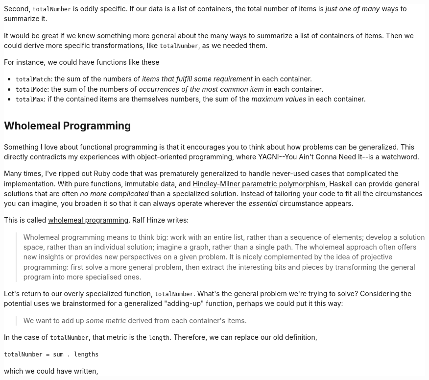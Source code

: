 Second, `totalNumber` is oddly specific. If our data is a list of containers,
the total number of items is _just one of many_ ways to summarize it.

It would be great if we knew something more general about the many ways
to summarize a list of containers of items. Then we could derive more specific
transformations, like `totalNumber`, as we needed them.

For instance, we could have functions like these

* `totalMatch`: the sum of the numbers of _items that fulfill some requirement_ in each container.
* `totalMode`: the sum of the numbers of _occurrences of the most common item_ in each container.
* `totalMax`: if the contained items are themselves numbers, the sum of the _maximum values_ in each container.

## Wholemeal Programming

Something I love about functional programming is that it encourages you to think
about how problems can be generalized. This directly contradicts my experiences
with object-oriented programming, where YAGNI--You Ain't Gonna Need It--is a watchword.

Many times, I've ripped out Ruby code that was prematurely generalized to
handle never-used cases that complicated the implementation.
With pure functions, immutable data, and [Hindley-Milner parametric polymorphism](
http://akgupta.ca/blog/2013/05/14/so-you-still-dont-understand-hindley-milner/),
Haskell can provide general solutions that are often _no more complicated_ than
a specialized solution. Instead of tailoring your code to fit all the circumstances
you can imagine, you broaden it so that it can always operate wherever the _essential_
circumstance appears.

This is called [wholemeal programming](http://www.cs.ox.ac.uk/ralf.hinze/publications/ICFP09.pdf). Ralf Hinze writes:

> Wholemeal programming means to think big: work with an entire list,
> rather than a sequence of elements; develop a solution space,
> rather than an individual solution; imagine a graph,
> rather than a single path. The wholemeal approach often offers
> new insights or provides new perspectives on a given problem.
> It is nicely complemented by the idea of projective programming:
> first solve a more general problem, then extract the interesting
> bits and pieces by transforming the general program into more
> specialised ones.

Let's return to our overly specialized function, `totalNumber`. What's the
general problem we're trying to solve? Considering the potential uses
we brainstormed for a generalized "adding-up" function,
perhaps we could put it this way:

> We want to add up _some metric_ derived from each container's items.

In the case of `totalNumber`, that metric is the `length`. Therefore,
we can replace our old definition,

    totalNumber = sum . lengths

which we could have written,
